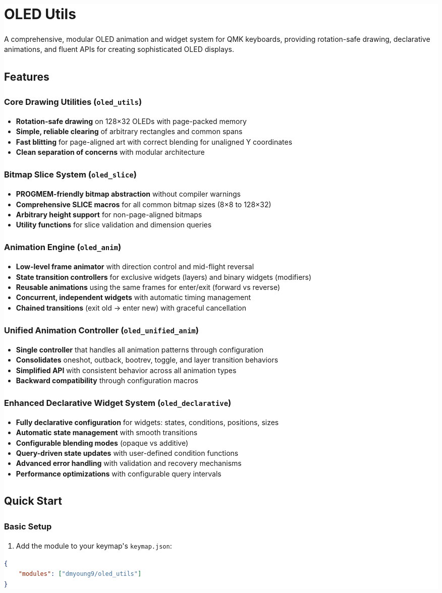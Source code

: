 # OLED Utils

A comprehensive, modular OLED animation and widget system for QMK keyboards, providing rotation-safe drawing, declarative animations, and fluent APIs for creating sophisticated OLED displays.

## Features

### Core Drawing Utilities (`oled_utils`)
- **Rotation-safe drawing** on 128×32 OLEDs with page-packed memory
- **Simple, reliable clearing** of arbitrary rectangles and common spans
- **Fast blitting** for page-aligned art with correct blending for unaligned Y coordinates
- **Clean separation of concerns** with modular architecture

### Bitmap Slice System (`oled_slice`)
- **PROGMEM-friendly bitmap abstraction** without compiler warnings
- **Comprehensive SLICE macros** for all common bitmap sizes (8×8 to 128×32)
- **Arbitrary height support** for non-page-aligned bitmaps
- **Utility functions** for slice validation and dimension queries

### Animation Engine (`oled_anim`)
- **Low-level frame animator** with direction control and mid-flight reversal
- **State transition controllers** for exclusive widgets (layers) and binary widgets (modifiers)
- **Reusable animations** using the same frames for enter/exit (forward vs reverse)
- **Concurrent, independent widgets** with automatic timing management
- **Chained transitions** (exit old → enter new) with graceful cancellation

### Unified Animation Controller (`oled_unified_anim`)
- **Single controller** that handles all animation patterns through configuration
- **Consolidates** oneshot, outback, bootrev, toggle, and layer transition behaviors
- **Simplified API** with consistent behavior across all animation types
- **Backward compatibility** through configuration macros

### Enhanced Declarative Widget System (`oled_declarative`)
- **Fully declarative configuration** for widgets: states, conditions, positions, sizes
- **Automatic state management** with smooth transitions
- **Configurable blending modes** (opaque vs additive)
- **Query-driven state updates** with user-defined condition functions
- **Advanced error handling** with validation and recovery mechanisms
- **Performance optimizations** with configurable query intervals

## Quick Start

### Basic Setup

1. Add the module to your keymap's `keymap.json`:
```json
{
    "modules": ["dmyoung9/oled_utils"]
}
```
